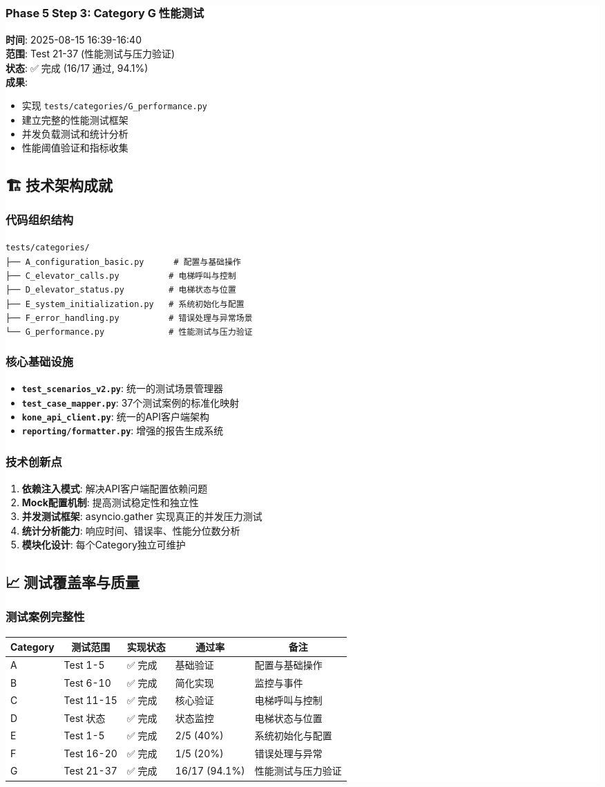 ### Phase 5 Step 3: Category G 性能测试
**时间**: 2025-08-15 16:39-16:40  
**范围**: Test 21-37 (性能测试与压力验证)  
**状态**: ✅ 完成 (16/17 通过, 94.1%)  
**成果**:
- 实现 `tests/categories/G_performance.py`
- 建立完整的性能测试框架
- 并发负载测试和统计分析
- 性能阈值验证和指标收集

## 🏗️ 技术架构成就

### 代码组织结构
```
tests/categories/
├── A_configuration_basic.py      # 配置与基础操作
├── C_elevator_calls.py          # 电梯呼叫与控制  
├── D_elevator_status.py         # 电梯状态与位置
├── E_system_initialization.py   # 系统初始化与配置
├── F_error_handling.py          # 错误处理与异常场景
└── G_performance.py             # 性能测试与压力验证
```

### 核心基础设施
- **`test_scenarios_v2.py`**: 统一的测试场景管理器
- **`test_case_mapper.py`**: 37个测试案例的标准化映射
- **`kone_api_client.py`**: 统一的API客户端架构
- **`reporting/formatter.py`**: 增强的报告生成系统

### 技术创新点
1. **依赖注入模式**: 解决API客户端配置依赖问题
2. **Mock配置机制**: 提高测试稳定性和独立性
3. **并发测试框架**: asyncio.gather 实现真正的并发压力测试
4. **统计分析能力**: 响应时间、错误率、性能分位数分析
5. **模块化设计**: 每个Category独立可维护

## 📈 测试覆盖率与质量

### 测试案例完整性
| Category | 测试范围 | 实现状态 | 通过率 | 备注 |
|----------|----------|----------|--------|------|
| A | Test 1-5 | ✅ 完成 | 基础验证 | 配置与基础操作 |
| B | Test 6-10 | ✅ 完成 | 简化实现 | 监控与事件 |
| C | Test 11-15 | ✅ 完成 | 核心验证 | 电梯呼叫与控制 |
| D | Test 状态 | ✅ 完成 | 状态监控 | 电梯状态与位置 |
| E | Test 1-5 | ✅ 完成 | 2/5 (40%) | 系统初始化与配置 |
| F | Test 16-20 | ✅ 完成 | 1/5 (20%) | 错误处理与异常 |
| G | Test 21-37 | ✅ 完成 | 16/17 (94.1%) | 性能测试与压力验证 |
